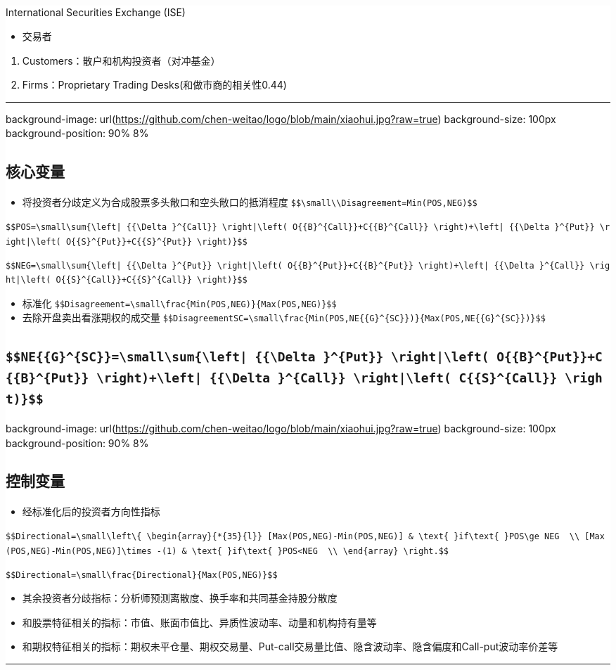   International Securities Exchange (ISE)

- 交易者

1. Customers：散户和机构投资者（对冲基金）

2. Firms：Proprietary Trading Desks(和做市商的相关性0.44)

---

background-image: url(https://github.com/chen-weitao/logo/blob/main/xiaohui.jpg?raw=true)
background-size: 100px
background-position: 90% 8%

## 核心变量

- 将投资者分歧定义为合成股票多头敞口和空头敞口的抵消程度
`$$\small\\Disagreement=Min(POS,NEG)$$`



`$$POS=\small\sum{\left| {{\Delta }^{Call}} \right|\left( O{{B}^{Call}}+C{{B}^{Call}} \right)+\left| {{\Delta }^{Put}} \right|\left( O{{S}^{Put}}+C{{S}^{Put}} \right)}$$`

`$$NEG=\small\sum{\left| {{\Delta }^{Put}} \right|\left( O{{B}^{Put}}+C{{B}^{Put}} \right)+\left| {{\Delta }^{Call}} \right|\left( O{{S}^{Call}}+C{{S}^{Call}} \right)}$$`
- 标准化
`$$Disagreement=\small\frac{Min(POS,NEG)}{Max(POS,NEG)}$$`
- 去除开盘卖出看涨期权的成交量
`$$DisagreementSC=\small\frac{Min(POS,NE{{G}^{SC}})}{Max(POS,NE{{G}^{SC}})}$$`

`$$NE{{G}^{SC}}=\small\sum{\left| {{\Delta }^{Put}} \right|\left( O{{B}^{Put}}+C{{B}^{Put}} \right)+\left| {{\Delta }^{Call}} \right|\left( C{{S}^{Call}} \right)}$$`
---

background-image: url(https://github.com/chen-weitao/logo/blob/main/xiaohui.jpg?raw=true)
background-size: 100px
background-position: 90% 8%

## 控制变量

- 经标准化后的投资者方向性指标

`$$Directional=\small\left\{ \begin{array}{*{35}{l}}
   [Max(POS,NEG)-Min(POS,NEG)] & \text{ }if\text{ }POS\ge NEG  \\
   [Max(POS,NEG)-Min(POS,NEG)]\times -(1) & \text{ }if\text{ }POS<NEG  \\
\end{array} \right.$$`

`$$Directional=\small\frac{Directional}{Max(POS,NEG)}$$`

- 其余投资者分歧指标：分析师预测离散度、换手率和共同基金持股分散度

- 和股票特征相关的指标：市值、账面市值比、异质性波动率、动量和机构持有量等

- 和期权特征相关的指标：期权未平仓量、期权交易量、Put-call交易量比值、隐含波动率、隐含偏度和Call-put波动率价差等

---
